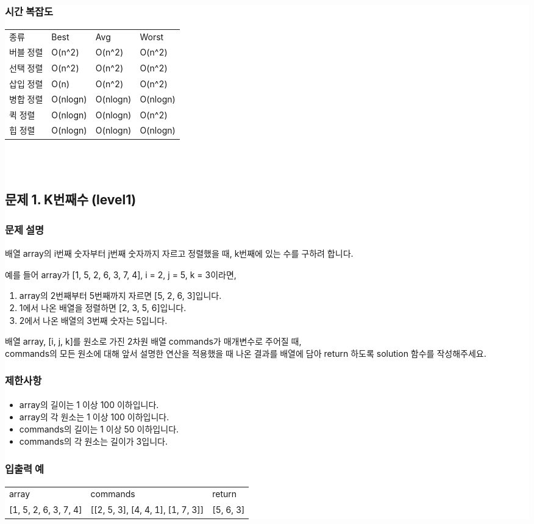 ### 시간 복잡도
<table>
<tr>
<td>종류</td><td>Best</td><td>Avg</td><td>Worst</td>
</tr>
<tr>
<td>버블 정렬</td><td>O(n^2)</td><td>O(n^2)</td><td>O(n^2)</td>
</tr>
<tr>
<td>선택 정렬</td><td>O(n^2)</td><td>O(n^2)</td><td>O(n^2)</td>
</tr>
<tr>
<td>삽입 정렬</td><td>O(n)</td><td>O(n^2)</td><td>O(n^2)</td>
</tr>
<tr>
<td>병합 정렬</td><td>O(nlogn)</td><td>O(nlogn)</td><td>O(nlogn)</td>
</tr>
<tr>
<td>퀵 정렬</td><td>O(nlogn)</td><td>O(nlogn)</td><td>O(n^2)</td>
</tr>
<tr>
<td>힙 정렬</td><td>O(nlogn)</td><td>O(nlogn)</td><td>O(nlogn)</td>
</tr>
</table>

<br/></br>

## 문제 1. K번째수 (level1)
### 문제 설명
배열 array의 i번째 숫자부터 j번째 숫자까지 자르고 정렬했을 때, k번째에 있는 수를 구하려 합니다.

예를 들어 array가 [1, 5, 2, 6, 3, 7, 4], i = 2, j = 5, k = 3이라면,  
1. array의 2번째부터 5번째까지 자르면 [5, 2, 6, 3]입니다.  
2. 1에서 나온 배열을 정렬하면 [2, 3, 5, 6]입니다.  
3. 2에서 나온 배열의 3번째 숫자는 5입니다.

배열 array, [i, j, k]를 원소로 가진 2차원 배열 commands가 매개변수로 주어질 때,  
commands의 모든 원소에 대해 앞서 설명한 연산을 적용했을 때 나온 결과를 배열에 담아 return 하도록 solution 함수를 작성해주세요.

### 제한사항
- array의 길이는 1 이상 100 이하입니다.
- array의 각 원소는 1 이상 100 이하입니다.
- commands의 길이는 1 이상 50 이하입니다. 
- commands의 각 원소는 길이가 3입니다.

### 입출력 예
<table>
<tr>
<td>array</td>
<td>commands</td>
<td>return</td>
</tr>
<tr>
<td>[1, 5, 2, 6, 3, 7, 4]</td>
<td>[[2, 5, 3], [4, 4, 1], [1, 7, 3]]</td>
<td>[5, 6, 3]</td>
</tr>
</table>
